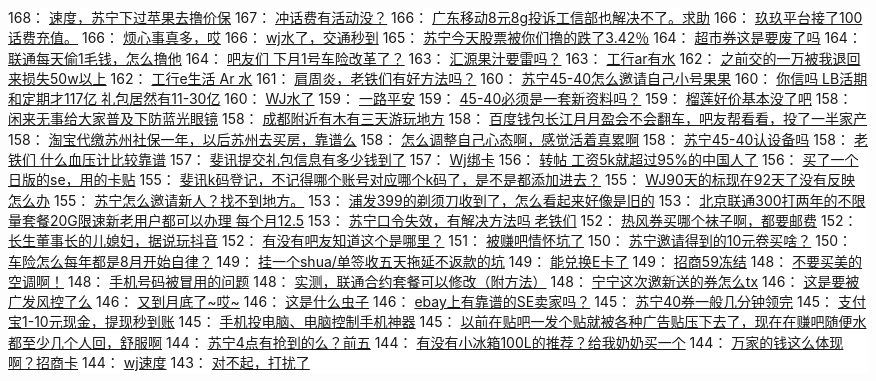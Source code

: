 168： [速度，苏宁下过苹果去撸价保](http://www.zuanke8.com/thread-5153781-1-1.html)
167： [冲话费有活动没？](http://www.zuanke8.com/thread-5154388-1-1.html)
166： [广东移动8元8g投诉工信部也解决不了。求助](http://www.zuanke8.com/thread-5154157-1-1.html)
166： [玖玖平台接了100话费充值。](http://www.zuanke8.com/thread-5152994-1-1.html)
166： [烦心事真多，哎](http://www.zuanke8.com/thread-5153652-1-1.html)
166： [wj水了，交通秒到](http://www.zuanke8.com/thread-5154551-1-1.html)
165： [苏宁今天股票被你们撸的跌了3.42％](http://www.zuanke8.com/thread-5153850-1-1.html)
164： [超市券这是要废了吗](http://www.zuanke8.com/thread-5153920-1-1.html)
164： [联通每天偷1毛钱，怎么撸他](http://www.zuanke8.com/thread-5153483-1-1.html)
164： [吧友们 下月1号车险改革了？](http://www.zuanke8.com/thread-5154378-1-1.html)
163： [汇源果汁要雷吗？](http://www.zuanke8.com/thread-5153907-1-1.html)
163： [工行ar有水](http://www.zuanke8.com/thread-5154051-1-1.html)
162： [之前交的一万被我退回来损失50w以上](http://www.zuanke8.com/thread-5153095-1-1.html)
162： [工行e生活 Ar 水](http://www.zuanke8.com/thread-5154179-1-1.html)
161： [肩周炎，老铁们有好方法吗？](http://www.zuanke8.com/thread-5154453-1-1.html)
160： [苏宁45-40怎么邀请自己小号果果](http://www.zuanke8.com/thread-5154387-1-1.html)
160： [你信吗   LB活期和定期才117亿   礼包居然有11-30亿](http://www.zuanke8.com/thread-5153293-1-1.html)
160： [WJ水了](http://www.zuanke8.com/thread-5154559-1-1.html)
159： [一路平安](http://www.zuanke8.com/thread-5154181-1-1.html)
159： [45-40必须是一套新资料吗？](http://www.zuanke8.com/thread-5153544-1-1.html)
159： [榴莲好价基本没了吧](http://www.zuanke8.com/thread-5154384-1-1.html)
158： [闲来无事给大家普及下防蓝光眼镜](http://www.zuanke8.com/thread-5153682-1-1.html)
158： [成都附近有木有三天游玩地方](http://www.zuanke8.com/thread-5154410-1-1.html)
158： [百度钱包长江月月盈会不会翻车，吧友帮看看，投了一半家产](http://www.zuanke8.com/thread-5154161-1-1.html)
158： [淘宝代缴苏州社保一年，以后苏州去买房，靠谱么](http://www.zuanke8.com/thread-5153918-1-1.html)
158： [怎么调整自己心态啊，感觉活着真累啊](http://www.zuanke8.com/thread-5154295-1-1.html)
158： [苏宁45-40认设备吗](http://www.zuanke8.com/thread-5153988-1-1.html)
158： [老铁们 什么血压计比较靠谱](http://www.zuanke8.com/thread-5154454-1-1.html)
157： [斐讯提交礼包信息有多少钱到了](http://www.zuanke8.com/thread-5153932-1-1.html)
157： [Wj绑卡](http://www.zuanke8.com/thread-5154206-1-1.html)
156： [转帖  工资5k就超过95%的中国人了](http://www.zuanke8.com/thread-5153180-1-1.html)
156： [买了一个日版的se，用的卡贴](http://www.zuanke8.com/thread-5154418-1-1.html)
155： [斐讯k码登记，不记得哪个账号对应哪个k码了，是不是都添加进去？](http://www.zuanke8.com/thread-5154416-1-1.html)
155： [WJ90天的标现在92天了没有反映怎么办](http://www.zuanke8.com/thread-5154028-1-1.html)
155： [苏宁怎么邀请新人？找不到地方。](http://www.zuanke8.com/thread-5154475-1-1.html)
153： [浦发399的剃须刀收到了，怎么看起来好像是旧的](http://www.zuanke8.com/thread-5154347-1-1.html)
153： [北京联通300打两年的不限量套餐20G限速新老用户都可以办理  每个月12.5](http://www.zuanke8.com/thread-5153678-1-1.html)
153： [苏宁口令失效，有解决方法吗 老铁们](http://www.zuanke8.com/thread-5154363-1-1.html)
152： [热风券买哪个袜子啊，都要邮费](http://www.zuanke8.com/thread-5154207-1-1.html)
152： [长生董事长的儿媳妇，据说玩抖音](http://www.zuanke8.com/thread-5152965-1-1.html)
152： [有没有吧友知道这个是哪里？](http://www.zuanke8.com/thread-5154575-1-1.html)
151： [被赚吧情怀坑了](http://www.zuanke8.com/thread-5153561-1-1.html)
150： [苏宁邀请得到的10元卷买啥？](http://www.zuanke8.com/thread-5154367-1-1.html)
150： [车险怎么每年都是8月开始自律？](http://www.zuanke8.com/thread-5154405-1-1.html)
149： [挂一个shua/单签收五天拖延不返款的坑](http://www.zuanke8.com/thread-5154177-1-1.html)
149： [能兑换E卡了](http://www.zuanke8.com/thread-5153580-1-1.html)
149： [招商59冻结](http://www.zuanke8.com/thread-5154604-1-1.html)
148： [不要买美的空调啊！](http://www.zuanke8.com/thread-5153433-1-1.html)
148： [手机号码被冒用的问题](http://www.zuanke8.com/thread-5154308-1-1.html)
148： [实测，联通合约套餐可以修改（附方法）](http://www.zuanke8.com/thread-5153543-1-1.html)
148： [宁宁这次邀新送的券怎么tx](http://www.zuanke8.com/thread-5154524-1-1.html)
146： [这是要被广发风控了么](http://www.zuanke8.com/thread-5154080-1-1.html)
146： [又到月底了~哎~](http://www.zuanke8.com/thread-5153741-1-1.html)
146： [这是什么虫子](http://www.zuanke8.com/thread-5153342-1-1.html)
146： [ebay上有靠谱的SE卖家吗？](http://www.zuanke8.com/thread-5154316-1-1.html)
145： [苏宁40券一般几分钟领完](http://www.zuanke8.com/thread-5153713-1-1.html)
145： [支付宝1-10元现金，提现秒到账](http://www.zuanke8.com/thread-5153845-1-1.html)
145： [手机投电脑、电脑控制手机神器](http://www.zuanke8.com/thread-5154156-1-1.html)
145： [以前在贴吧一发个贴就被各种广告贴压下去了，现在在赚吧随便水都至少几个人回，舒服啊](http://www.zuanke8.com/thread-5154382-1-1.html)
144： [苏宁4点有抢到的么？前五](http://www.zuanke8.com/thread-5153979-1-1.html)
144： [有没有小冰箱100L的推荐？给我奶奶买一个](http://www.zuanke8.com/thread-5154414-1-1.html)
144： [万家的钱这么体现啊？招商卡](http://www.zuanke8.com/thread-5153793-1-1.html)
144： [wj速度](http://www.zuanke8.com/thread-5154557-1-1.html)
143： [对不起，打扰了](http://www.zuanke8.com/thread-5152923-1-1.html)